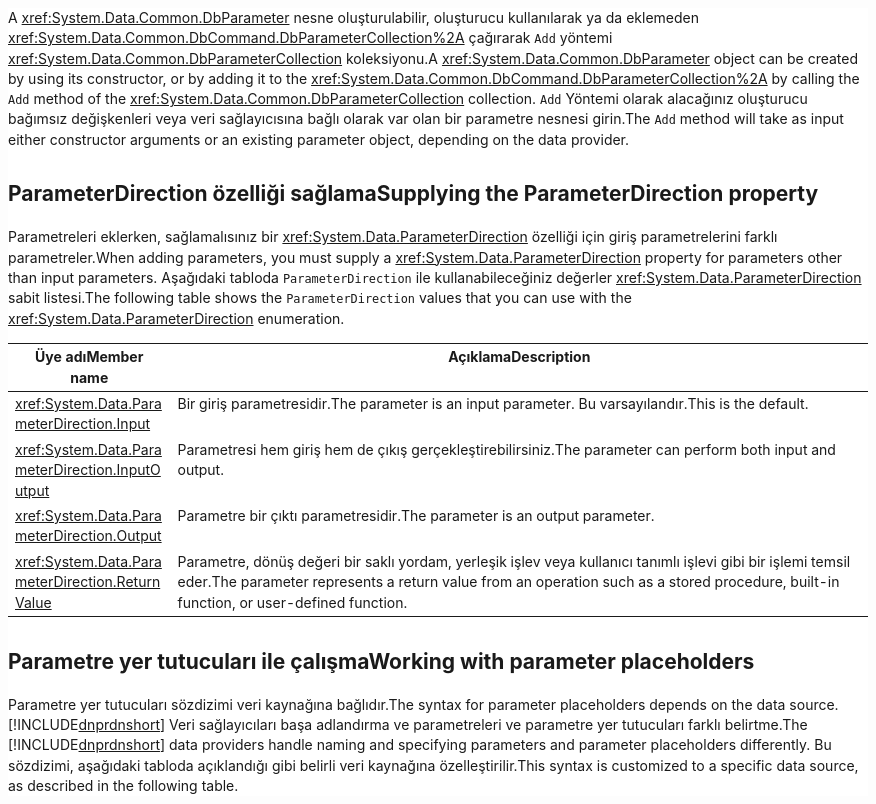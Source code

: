 <span data-ttu-id="cfd8c-109">A <xref:System.Data.Common.DbParameter> nesne oluşturulabilir, oluşturucu kullanılarak ya da eklemeden <xref:System.Data.Common.DbCommand.DbParameterCollection%2A> çağırarak `Add` yöntemi <xref:System.Data.Common.DbParameterCollection> koleksiyonu.</span><span class="sxs-lookup"><span data-stu-id="cfd8c-109">A <xref:System.Data.Common.DbParameter> object can be created by using its constructor, or by adding it to the <xref:System.Data.Common.DbCommand.DbParameterCollection%2A> by calling the `Add` method of the <xref:System.Data.Common.DbParameterCollection> collection.</span></span> <span data-ttu-id="cfd8c-110">`Add` Yöntemi olarak alacağınız oluşturucu bağımsız değişkenleri veya veri sağlayıcısına bağlı olarak var olan bir parametre nesnesi girin.</span><span class="sxs-lookup"><span data-stu-id="cfd8c-110">The `Add` method will take as input either constructor arguments or an existing parameter object, depending on the data provider.</span></span>

## <a name="supplying-the-parameterdirection-property"></a><span data-ttu-id="cfd8c-111">ParameterDirection özelliği sağlama</span><span class="sxs-lookup"><span data-stu-id="cfd8c-111">Supplying the ParameterDirection property</span></span>

<span data-ttu-id="cfd8c-112">Parametreleri eklerken, sağlamalısınız bir <xref:System.Data.ParameterDirection> özelliği için giriş parametrelerini farklı parametreler.</span><span class="sxs-lookup"><span data-stu-id="cfd8c-112">When adding parameters, you must supply a <xref:System.Data.ParameterDirection> property for parameters other than input parameters.</span></span> <span data-ttu-id="cfd8c-113">Aşağıdaki tabloda `ParameterDirection` ile kullanabileceğiniz değerler <xref:System.Data.ParameterDirection> sabit listesi.</span><span class="sxs-lookup"><span data-stu-id="cfd8c-113">The following table shows the `ParameterDirection` values that you can use with the <xref:System.Data.ParameterDirection> enumeration.</span></span>

|<span data-ttu-id="cfd8c-114">Üye adı</span><span class="sxs-lookup"><span data-stu-id="cfd8c-114">Member name</span></span>|<span data-ttu-id="cfd8c-115">Açıklama</span><span class="sxs-lookup"><span data-stu-id="cfd8c-115">Description</span></span>|
|-----------------|-----------------|
|<xref:System.Data.ParameterDirection.Input>|<span data-ttu-id="cfd8c-116">Bir giriş parametresidir.</span><span class="sxs-lookup"><span data-stu-id="cfd8c-116">The parameter is an input parameter.</span></span> <span data-ttu-id="cfd8c-117">Bu varsayılandır.</span><span class="sxs-lookup"><span data-stu-id="cfd8c-117">This is the default.</span></span>|
|<xref:System.Data.ParameterDirection.InputOutput>|<span data-ttu-id="cfd8c-118">Parametresi hem giriş hem de çıkış gerçekleştirebilirsiniz.</span><span class="sxs-lookup"><span data-stu-id="cfd8c-118">The parameter can perform both input and output.</span></span>|
|<xref:System.Data.ParameterDirection.Output>|<span data-ttu-id="cfd8c-119">Parametre bir çıktı parametresidir.</span><span class="sxs-lookup"><span data-stu-id="cfd8c-119">The parameter is an output parameter.</span></span>|
|<xref:System.Data.ParameterDirection.ReturnValue>|<span data-ttu-id="cfd8c-120">Parametre, dönüş değeri bir saklı yordam, yerleşik işlev veya kullanıcı tanımlı işlevi gibi bir işlemi temsil eder.</span><span class="sxs-lookup"><span data-stu-id="cfd8c-120">The parameter represents a return value from an operation such as a stored procedure, built-in function, or user-defined function.</span></span>|

## <a name="working-with-parameter-placeholders"></a><span data-ttu-id="cfd8c-121">Parametre yer tutucuları ile çalışma</span><span class="sxs-lookup"><span data-stu-id="cfd8c-121">Working with parameter placeholders</span></span>

<span data-ttu-id="cfd8c-122">Parametre yer tutucuları sözdizimi veri kaynağına bağlıdır.</span><span class="sxs-lookup"><span data-stu-id="cfd8c-122">The syntax for parameter placeholders depends on the data source.</span></span> <span data-ttu-id="cfd8c-123">[!INCLUDE[dnprdnshort](../../../../includes/dnprdnshort-md.md)] Veri sağlayıcıları başa adlandırma ve parametreleri ve parametre yer tutucuları farklı belirtme.</span><span class="sxs-lookup"><span data-stu-id="cfd8c-123">The [!INCLUDE[dnprdnshort](../../../../includes/dnprdnshort-md.md)] data providers handle naming and specifying parameters and parameter placeholders differently.</span></span> <span data-ttu-id="cfd8c-124">Bu sözdizimi, aşağıdaki tabloda açıklandığı gibi belirli veri kaynağına özelleştirilir.</span><span class="sxs-lookup"><span data-stu-id="cfd8c-124">This syntax is customized to a specific data source, as described in the following table.</span></span>
